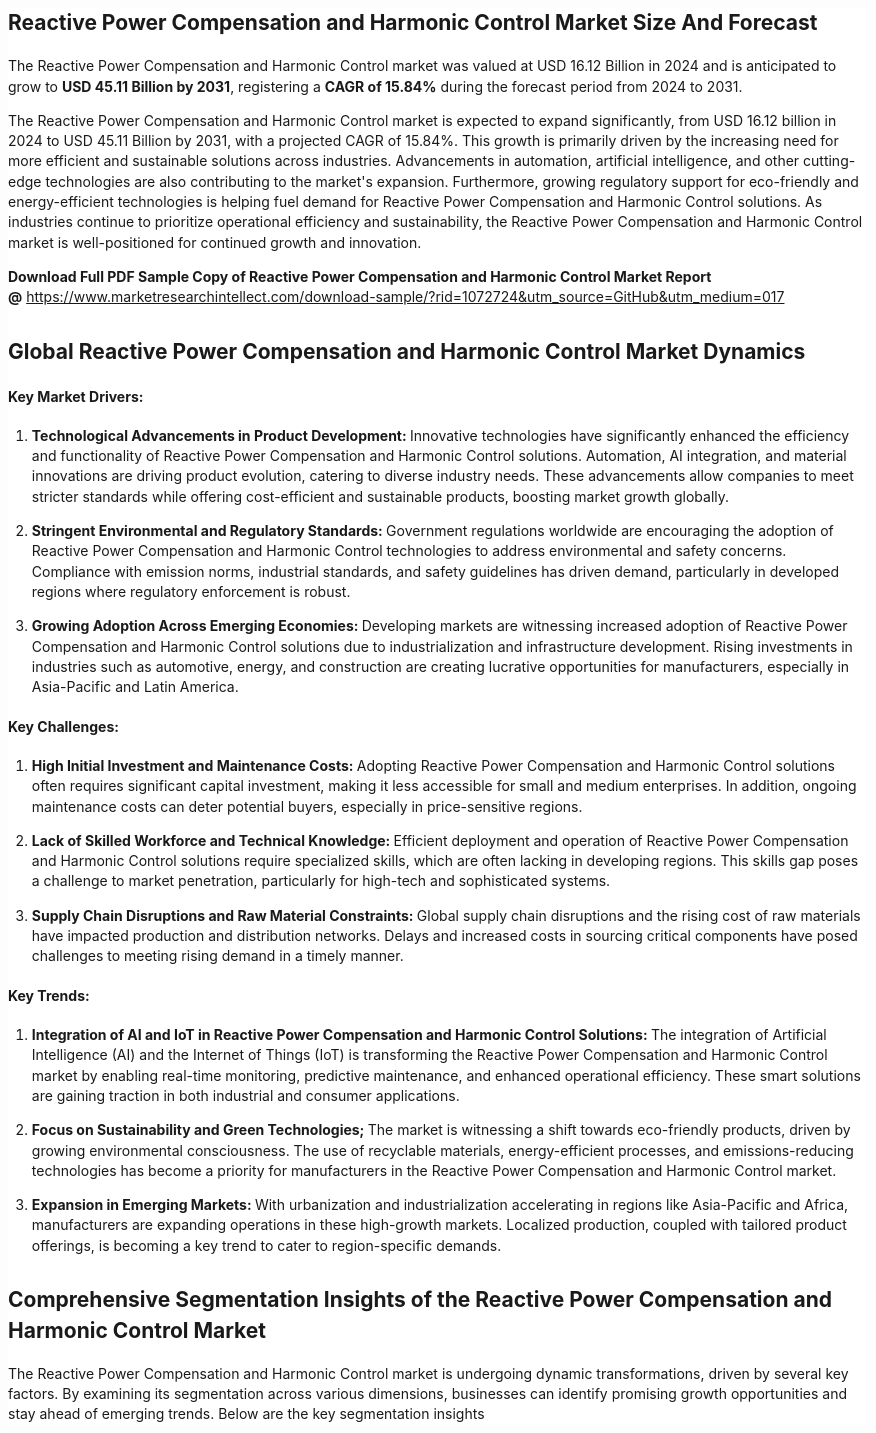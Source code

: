 <h2>Reactive Power Compensation and Harmonic Control Market Size And Forecast</h2><p>The Reactive Power Compensation and Harmonic Control market was valued at USD 16.12 Billion in 2024 and is anticipated to grow to <strong>USD 45.11 Billion by 2031</strong>, registering a <strong>CAGR of 15.84%</strong> during the forecast period from 2024 to 2031.</p><p>The Reactive Power Compensation and Harmonic Control market is expected to expand significantly, from USD 16.12 billion in 2024 to USD 45.11 Billion by 2031, with a projected CAGR of 15.84%. This growth is primarily driven by the increasing need for more efficient and sustainable solutions across industries. Advancements in automation, artificial intelligence, and other cutting-edge technologies are also contributing to the market's expansion. Furthermore, growing regulatory support for eco-friendly and energy-efficient technologies is helping fuel demand for Reactive Power Compensation and Harmonic Control solutions. As industries continue to prioritize operational efficiency and sustainability, the Reactive Power Compensation and Harmonic Control market is well-positioned for continued growth and innovation.</p><p><strong>Download Full PDF Sample Copy of Reactive Power Compensation and Harmonic Control Market Report @</strong>&nbsp;<a href="https://www.marketresearchintellect.com/download-sample/?rid=1072724&amp;utm_source=GitHub&amp;utm_medium=017">https://www.marketresearchintellect.com/download-sample/?rid=1072724&amp;utm_source=GitHub&amp;utm_medium=017</a></p><h2>Global Reactive Power Compensation and Harmonic Control Market Dynamics</h2><h4><strong>Key Market Drivers:</strong></h4><ol><li><p><strong>Technological Advancements in Product Development:&nbsp;</strong>Innovative technologies have significantly enhanced the efficiency and functionality of Reactive Power Compensation and Harmonic Control solutions. Automation, AI integration, and material innovations are driving product evolution, catering to diverse industry needs. These advancements allow companies to meet stricter standards while offering cost-efficient and sustainable products, boosting market growth globally.</p></li><li><p><strong>Stringent Environmental and Regulatory Standards:&nbsp;</strong>Government regulations worldwide are encouraging the adoption of Reactive Power Compensation and Harmonic Control technologies to address environmental and safety concerns. Compliance with emission norms, industrial standards, and safety guidelines has driven demand, particularly in developed regions where regulatory enforcement is robust.</p></li><li><p><strong>Growing Adoption Across Emerging Economies:&nbsp;</strong>Developing markets are witnessing increased adoption of Reactive Power Compensation and Harmonic Control solutions due to industrialization and infrastructure development. Rising investments in industries such as automotive, energy, and construction are creating lucrative opportunities for manufacturers, especially in Asia-Pacific and Latin America.</p></li></ol><h4><strong>Key Challenges:</strong></h4><ol><li><p><strong>High Initial Investment and Maintenance Costs:&nbsp;</strong>Adopting Reactive Power Compensation and Harmonic Control solutions often requires significant capital investment, making it less accessible for small and medium enterprises. In addition, ongoing maintenance costs can deter potential buyers, especially in price-sensitive regions.</p></li><li><p><strong>Lack of Skilled Workforce and Technical Knowledge:&nbsp;</strong>Efficient deployment and operation of Reactive Power Compensation and Harmonic Control solutions require specialized skills, which are often lacking in developing regions. This skills gap poses a challenge to market penetration, particularly for high-tech and sophisticated systems.</p></li><li><p><strong>Supply Chain Disruptions and Raw Material Constraints:&nbsp;</strong>Global supply chain disruptions and the rising cost of raw materials have impacted production and distribution networks. Delays and increased costs in sourcing critical components have posed challenges to meeting rising demand in a timely manner.</p></li></ol><h4><strong>Key Trends:</strong></h4><ol><li><p><strong>Integration of AI and IoT in Reactive Power Compensation and Harmonic Control Solutions:&nbsp;</strong>The integration of Artificial Intelligence (AI) and the Internet of Things (IoT) is transforming the Reactive Power Compensation and Harmonic Control market by enabling real-time monitoring, predictive maintenance, and enhanced operational efficiency. These smart solutions are gaining traction in both industrial and consumer applications.</p></li><li><p><strong>Focus on Sustainability and Green Technologies;&nbsp;</strong>The market is witnessing a shift towards eco-friendly products, driven by growing environmental consciousness. The use of recyclable materials, energy-efficient processes, and emissions-reducing technologies has become a priority for manufacturers in the Reactive Power Compensation and Harmonic Control market.</p></li><li><p><strong>Expansion in Emerging Markets:&nbsp;</strong>With urbanization and industrialization accelerating in regions like Asia-Pacific and Africa, manufacturers are expanding operations in these high-growth markets. Localized production, coupled with tailored product offerings, is becoming a key trend to cater to region-specific demands.</p></li></ol><div class="article-main__content" data-test-id="publishing-text-block"><h2>Comprehensive Segmentation Insights of the Reactive Power Compensation and Harmonic Control Market</h2><p>The Reactive Power Compensation and Harmonic Control market is undergoing dynamic transformations, driven by several key factors. By examining its segmentation across various dimensions, businesses can identify promising growth opportunities and stay ahead of emerging trends. Below are the key segmentation insights